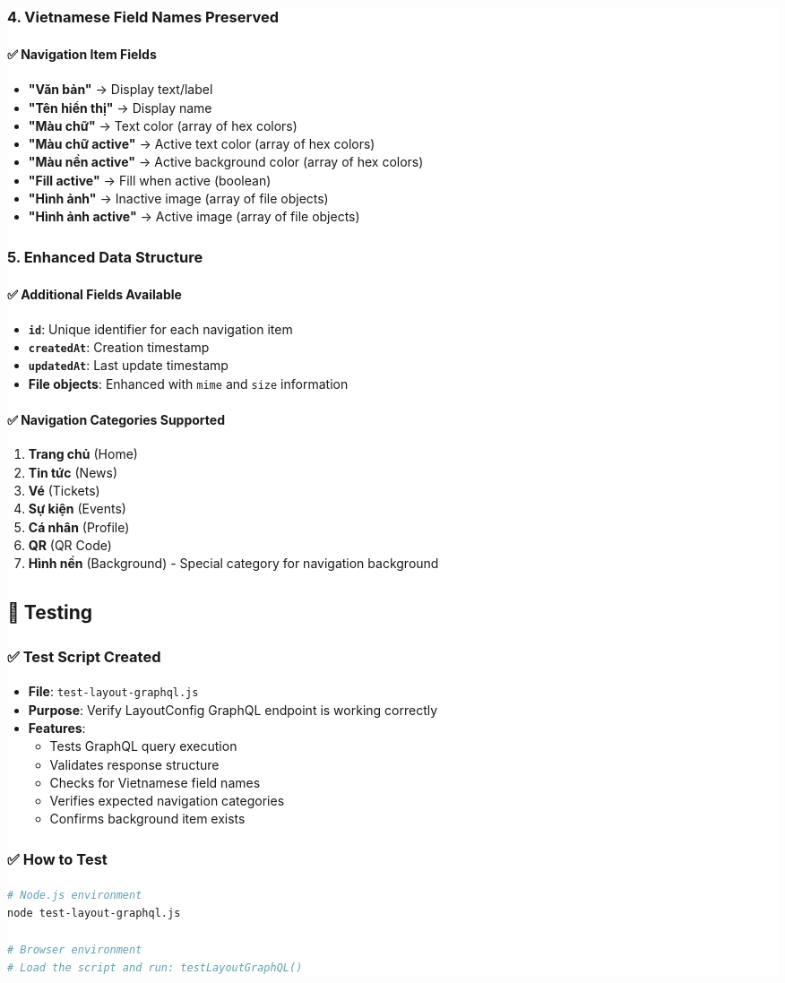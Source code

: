 
### 4. Vietnamese Field Names Preserved

#### ✅ Navigation Item Fields
- **"Văn bản"** → Display text/label
- **"Tên hiển thị"** → Display name  
- **"Màu chữ"** → Text color (array of hex colors)
- **"Màu chữ active"** → Active text color (array of hex colors)
- **"Màu nền active"** → Active background color (array of hex colors)
- **"Fill active"** → Fill when active (boolean)
- **"Hình ảnh"** → Inactive image (array of file objects)
- **"Hình ảnh active"** → Active image (array of file objects)

### 5. Enhanced Data Structure

#### ✅ Additional Fields Available
- **`id`**: Unique identifier for each navigation item
- **`createdAt`**: Creation timestamp
- **`updatedAt`**: Last update timestamp
- **File objects**: Enhanced with `mime` and `size` information

#### ✅ Navigation Categories Supported
1. **Trang chủ** (Home)
2. **Tin tức** (News)  
3. **Vé** (Tickets)
4. **Sự kiện** (Events)
5. **Cá nhân** (Profile)
6. **QR** (QR Code)
7. **Hình nền** (Background) - Special category for navigation background

## 🧪 Testing

### ✅ Test Script Created
- **File**: `test-layout-graphql.js`
- **Purpose**: Verify LayoutConfig GraphQL endpoint is working correctly
- **Features**:
  - Tests GraphQL query execution
  - Validates response structure
  - Checks for Vietnamese field names
  - Verifies expected navigation categories
  - Confirms background item exists

### ✅ How to Test
```bash
# Node.js environment
node test-layout-graphql.js

# Browser environment
# Load the script and run: testLayoutGraphQL()
```
